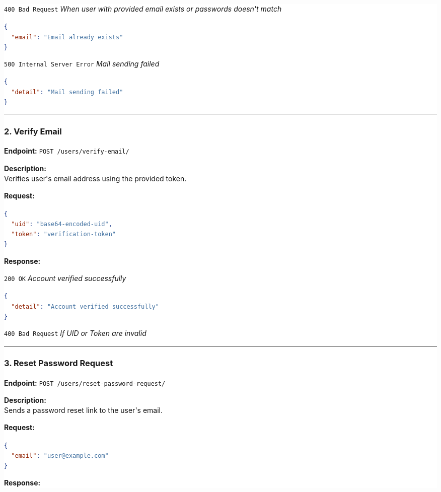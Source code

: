 `400 Bad Request` *When user with provided email exists or passwords doesn't match*  
  ```json
  {
    "email": "Email already exists"
  }
  ```

`500 Internal Server Error` *Mail sending failed*  
  ```json
  {
    "detail": "Mail sending failed"
  }
  ```

---

<h3 id="verify-email">2. Verify Email</h3>

**Endpoint:** `POST /users/verify-email/`

**Description:**  
Verifies user's email address using the provided token.

**Request:**
```json
{
  "uid": "base64-encoded-uid",
  "token": "verification-token"
}
```

**Response:**

`200 OK` *Account verified successfully*  
  ```json
  {
    "detail": "Account verified successfully"
  }
  ```

`400 Bad Request` *If UID or Token are invalid*  


---

<h3 id="reset-password-request">3. Reset Password Request</h3>

**Endpoint:** `POST /users/reset-password-request/`

**Description:**  
Sends a password reset link to the user's email.

**Request:**
```json
{
  "email": "user@example.com"
}
```

**Response:**
